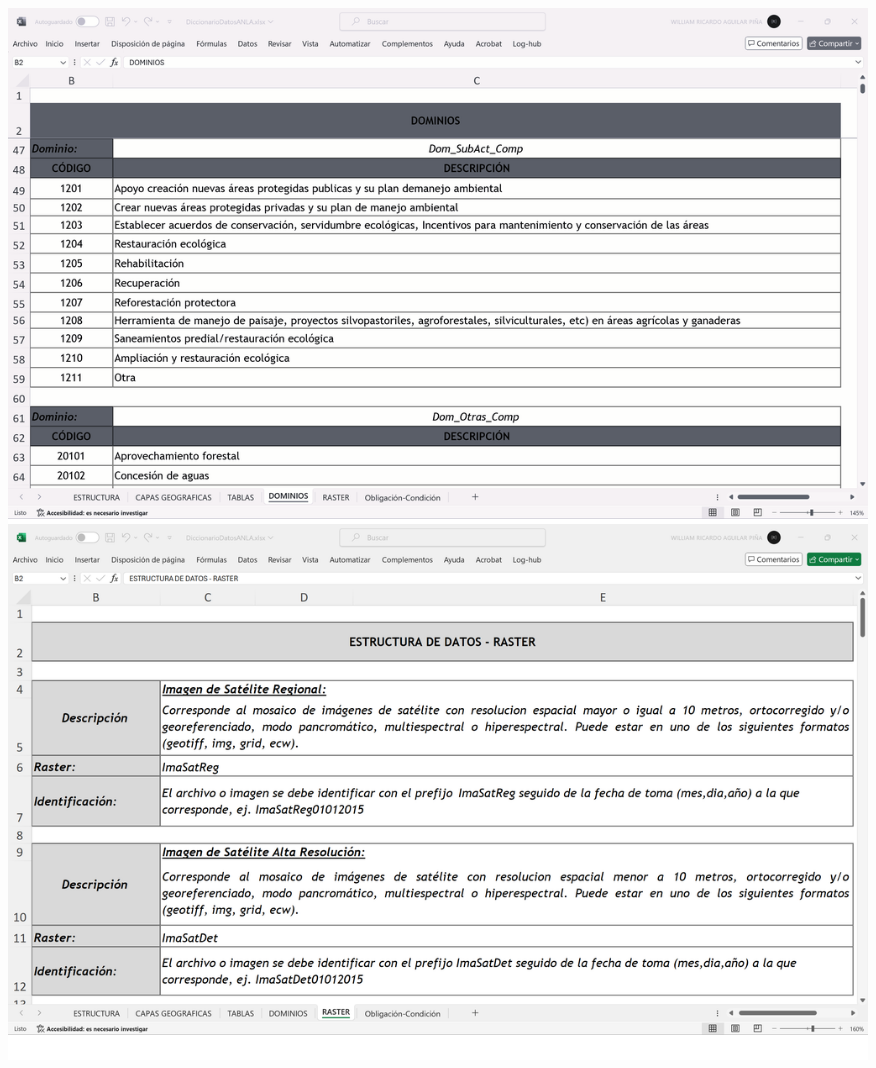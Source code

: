 <div align="center"><img src="graph/Excel_DiccionarioDatosANLA_Dominios.png" alt="R.SIGE" width="100%" border="0"/></div>
<div align="center"><img src="graph/Excel_DiccionarioDatosANLA_Grillas.png" alt="R.SIGE" width="100%" border="0"/></div><br>
